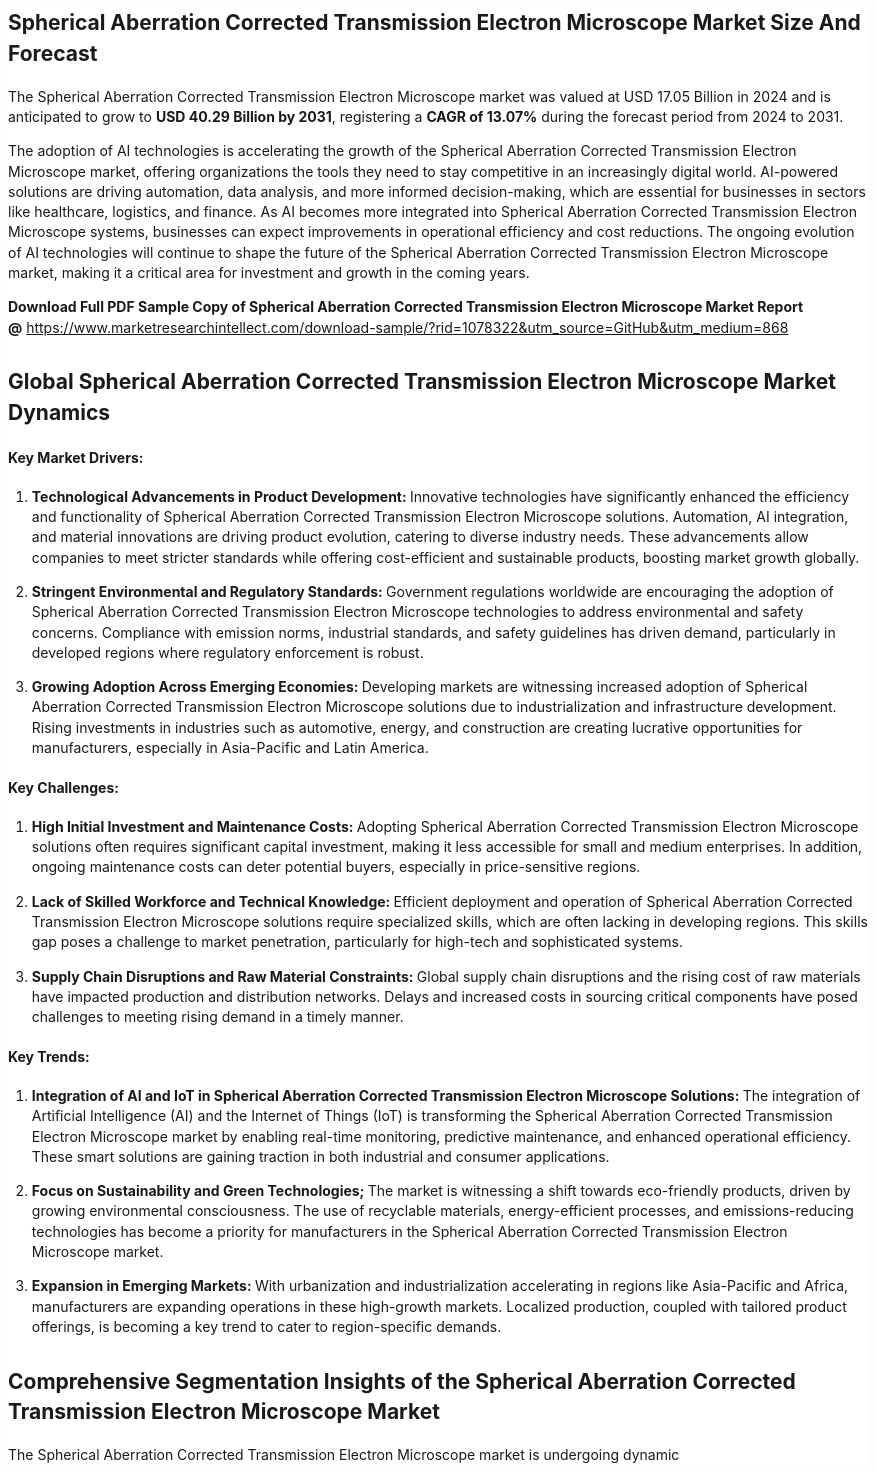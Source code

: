 <h2>Spherical Aberration Corrected Transmission Electron Microscope Market Size And Forecast</h2><p>The Spherical Aberration Corrected Transmission Electron Microscope market was valued at USD 17.05 Billion in 2024 and is anticipated to grow to <strong>USD 40.29 Billion by 2031</strong>, registering a <strong>CAGR of 13.07%</strong> during the forecast period from 2024 to 2031.</p><p>The adoption of AI technologies is accelerating the growth of the Spherical Aberration Corrected Transmission Electron Microscope market, offering organizations the tools they need to stay competitive in an increasingly digital world. AI-powered solutions are driving automation, data analysis, and more informed decision-making, which are essential for businesses in sectors like healthcare, logistics, and finance. As AI becomes more integrated into Spherical Aberration Corrected Transmission Electron Microscope systems, businesses can expect improvements in operational efficiency and cost reductions. The ongoing evolution of AI technologies will continue to shape the future of the Spherical Aberration Corrected Transmission Electron Microscope market, making it a critical area for investment and growth in the coming years.</p><p><strong>Download Full PDF Sample Copy of Spherical Aberration Corrected Transmission Electron Microscope Market Report @</strong>&nbsp;<a href="https://www.marketresearchintellect.com/download-sample/?rid=1078322&amp;utm_source=GitHub&amp;utm_medium=868">https://www.marketresearchintellect.com/download-sample/?rid=1078322&amp;utm_source=GitHub&amp;utm_medium=868</a></p><h2>Global Spherical Aberration Corrected Transmission Electron Microscope Market Dynamics</h2><h4><strong>Key Market Drivers:</strong></h4><ol><li><p><strong>Technological Advancements in Product Development:&nbsp;</strong>Innovative technologies have significantly enhanced the efficiency and functionality of Spherical Aberration Corrected Transmission Electron Microscope solutions. Automation, AI integration, and material innovations are driving product evolution, catering to diverse industry needs. These advancements allow companies to meet stricter standards while offering cost-efficient and sustainable products, boosting market growth globally.</p></li><li><p><strong>Stringent Environmental and Regulatory Standards:&nbsp;</strong>Government regulations worldwide are encouraging the adoption of Spherical Aberration Corrected Transmission Electron Microscope technologies to address environmental and safety concerns. Compliance with emission norms, industrial standards, and safety guidelines has driven demand, particularly in developed regions where regulatory enforcement is robust.</p></li><li><p><strong>Growing Adoption Across Emerging Economies:&nbsp;</strong>Developing markets are witnessing increased adoption of Spherical Aberration Corrected Transmission Electron Microscope solutions due to industrialization and infrastructure development. Rising investments in industries such as automotive, energy, and construction are creating lucrative opportunities for manufacturers, especially in Asia-Pacific and Latin America.</p></li></ol><h4><strong>Key Challenges:</strong></h4><ol><li><p><strong>High Initial Investment and Maintenance Costs:&nbsp;</strong>Adopting Spherical Aberration Corrected Transmission Electron Microscope solutions often requires significant capital investment, making it less accessible for small and medium enterprises. In addition, ongoing maintenance costs can deter potential buyers, especially in price-sensitive regions.</p></li><li><p><strong>Lack of Skilled Workforce and Technical Knowledge:&nbsp;</strong>Efficient deployment and operation of Spherical Aberration Corrected Transmission Electron Microscope solutions require specialized skills, which are often lacking in developing regions. This skills gap poses a challenge to market penetration, particularly for high-tech and sophisticated systems.</p></li><li><p><strong>Supply Chain Disruptions and Raw Material Constraints:&nbsp;</strong>Global supply chain disruptions and the rising cost of raw materials have impacted production and distribution networks. Delays and increased costs in sourcing critical components have posed challenges to meeting rising demand in a timely manner.</p></li></ol><h4><strong>Key Trends:</strong></h4><ol><li><p><strong>Integration of AI and IoT in Spherical Aberration Corrected Transmission Electron Microscope Solutions:&nbsp;</strong>The integration of Artificial Intelligence (AI) and the Internet of Things (IoT) is transforming the Spherical Aberration Corrected Transmission Electron Microscope market by enabling real-time monitoring, predictive maintenance, and enhanced operational efficiency. These smart solutions are gaining traction in both industrial and consumer applications.</p></li><li><p><strong>Focus on Sustainability and Green Technologies;&nbsp;</strong>The market is witnessing a shift towards eco-friendly products, driven by growing environmental consciousness. The use of recyclable materials, energy-efficient processes, and emissions-reducing technologies has become a priority for manufacturers in the Spherical Aberration Corrected Transmission Electron Microscope market.</p></li><li><p><strong>Expansion in Emerging Markets:&nbsp;</strong>With urbanization and industrialization accelerating in regions like Asia-Pacific and Africa, manufacturers are expanding operations in these high-growth markets. Localized production, coupled with tailored product offerings, is becoming a key trend to cater to region-specific demands.</p></li></ol><div class="article-main__content" data-test-id="publishing-text-block"><h2>Comprehensive Segmentation Insights of the Spherical Aberration Corrected Transmission Electron Microscope Market</h2><p>The Spherical Aberration Corrected Transmission Electron Microscope market is undergoing dynamic